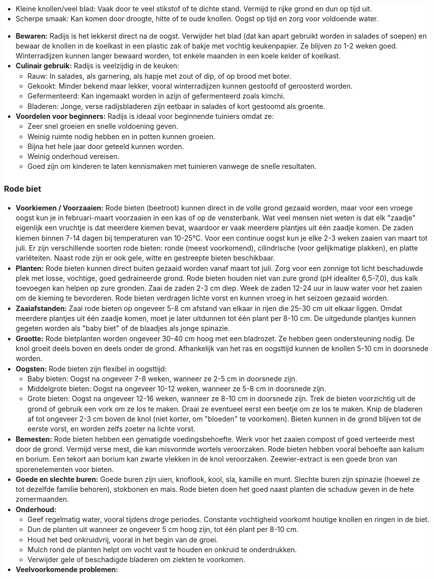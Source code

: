   * Kleine knollen/veel blad: Vaak door te veel stikstof of te dichte stand. Vermijd te rijke grond en dun op tijd uit.
  * Scherpe smaak: Kan komen door droogte, hitte of te oude knollen. Oogst op tijd en zorg voor voldoende water.
- **Bewaren:** Radijs is het lekkerst direct na de oogst. Verwijder het blad (dat kan apart gebruikt worden in salades of soepen) en bewaar de knollen in de koelkast in een plastic zak of bakje met vochtig keukenpapier. Ze blijven zo 1-2 weken goed. Winterradijzen kunnen langer bewaard worden, tot enkele maanden in een koele kelder of koelkast.
- **Culinair gebruik:** Radijs is veelzijdig in de keuken:
  * Rauw: In salades, als garnering, als hapje met zout of dip, of op brood met boter.
  * Gekookt: Minder bekend maar lekker, vooral winterradijzen kunnen gestoofd of geroosterd worden.
  * Gefermenteerd: Kan ingemaakt worden in azijn of gefermenteerd zoals kimchi.
  * Bladeren: Jonge, verse radijsbladeren zijn eetbaar in salades of kort gestoomd als groente.
- **Voordelen voor beginners:** Radijs is ideaal voor beginnende tuiniers omdat ze:
  * Zeer snel groeien en snelle voldoening geven.
  * Weinig ruimte nodig hebben en in potten kunnen groeien.
  * Bijna het hele jaar door geteeld kunnen worden.
  * Weinig onderhoud vereisen.
  * Goed zijn om kinderen te laten kennismaken met tuinieren vanwege de snelle resultaten.


### Rode biet
- **Voorkiemen / Voorzaaien:** Rode bieten (beetroot) kunnen direct in de volle grond gezaaid worden, maar voor een vroege oogst kun je in februari-maart voorzaaien in een kas of op de vensterbank. Wat veel mensen niet weten is dat elk "zaadje" eigenlijk een vruchtje is dat meerdere kiemen bevat, waardoor er vaak meerdere plantjes uit één zaadje komen. De zaden kiemen binnen 7-14 dagen bij temperaturen van 10-25°C. Voor een continue oogst kun je elke 2-3 weken zaaien van maart tot juli. Er zijn verschillende soorten rode bieten: ronde (meest voorkomend), cilindrische (voor gelijkmatige plakken), en platte variëteiten. Naast rode zijn er ook gele, witte en gestreepte bieten beschikbaar.
- **Planten:** Rode bieten kunnen direct buiten gezaaid worden vanaf maart tot juli. Zorg voor een zonnige tot licht beschaduwde plek met losse, vochtige, goed gedraineerde grond. Rode bieten houden niet van zure grond (pH idealiter 6,5-7,0), dus kalk toevoegen kan helpen op zure gronden. Zaai de zaden 2-3 cm diep. Week de zaden 12-24 uur in lauw water voor het zaaien om de kieming te bevorderen. Rode bieten verdragen lichte vorst en kunnen vroeg in het seizoen gezaaid worden.
- **Zaaiafstanden:** Zaai rode bieten op ongeveer 5-8 cm afstand van elkaar in rijen die 25-30 cm uit elkaar liggen. Omdat meerdere plantjes uit één zaadje komen, moet je later uitdunnen tot één plant per 8-10 cm. De uitgedunde plantjes kunnen gegeten worden als "baby biet" of de blaadjes als jonge spinazie.
- **Grootte:** Rode bietplanten worden ongeveer 30-40 cm hoog met een bladrozet. Ze hebben geen ondersteuning nodig. De knol groeit deels boven en deels onder de grond. Afhankelijk van het ras en oogsttijd kunnen de knollen 5-10 cm in doorsnede worden.
- **Oogsten:** Rode bieten zijn flexibel in oogsttijd:
  * Baby bieten: Oogst na ongeveer 7-8 weken, wanneer ze 2-5 cm in doorsnede zijn.
  * Middelgrote bieten: Oogst na ongeveer 10-12 weken, wanneer ze 5-8 cm in doorsnede zijn.
  * Grote bieten: Oogst na ongeveer 12-16 weken, wanneer ze 8-10 cm in doorsnede zijn.
  Trek de bieten voorzichtig uit de grond of gebruik een vork om ze los te maken. Draai ze eventueel eerst een beetje om ze los te maken. Knip de bladeren af tot ongeveer 2-3 cm boven de knol (niet korter, om "bloeden" te voorkomen). Bieten kunnen in de grond blijven tot de eerste vorst, en worden zelfs zoeter na lichte vorst.
- **Bemesten:** Rode bieten hebben een gematigde voedingsbehoefte. Werk voor het zaaien compost of goed verteerde mest door de grond. Vermijd verse mest, die kan misvormde wortels veroorzaken. Rode bieten hebben vooral behoefte aan kalium en borium. Een tekort aan borium kan zwarte vlekken in de knol veroorzaken. Zeewier-extract is een goede bron van sporenelementen voor bieten.
- **Goede en slechte buren:** Goede buren zijn uien, knoflook, kool, sla, kamille en munt. Slechte buren zijn spinazie (hoewel ze tot dezelfde familie behoren), stokbonen en mais. Rode bieten doen het goed naast planten die schaduw geven in de hete zomermaanden.
- **Onderhoud:** 
  * Geef regelmatig water, vooral tijdens droge periodes. Constante vochtigheid voorkomt houtige knollen en ringen in de biet.
  * Dun de planten uit wanneer ze ongeveer 5 cm hoog zijn, tot één plant per 8-10 cm.
  * Houd het bed onkruidvrij, vooral in het begin van de groei.
  * Mulch rond de planten helpt om vocht vast te houden en onkruid te onderdrukken.
  * Verwijder gele of beschadigde bladeren om ziekten te voorkomen.
- **Veelvoorkomende problemen:**